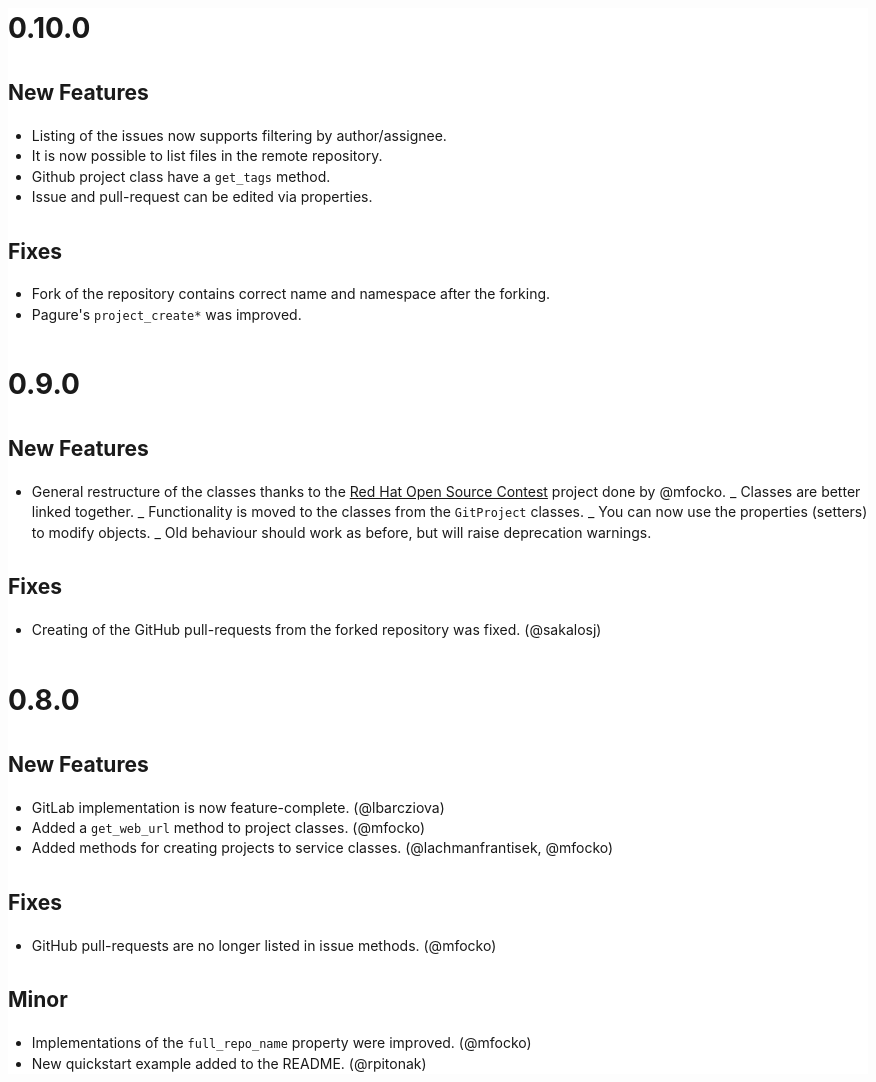 # 0.10.0

## New Features

- Listing of the issues now supports filtering by author/assignee.
- It is now possible to list files in the remote repository.
- Github project class have a `get_tags` method.
- Issue and pull-request can be edited via properties.

## Fixes

- Fork of the repository contains correct name and namespace after the forking.
- Pagure's `project_create*` was improved.

# 0.9.0

## New Features

- General restructure of the classes thanks to the
  [Red Hat Open Source Contest](https://research.redhat.com/red-hat-open-source-contest/)
  project done by @mfocko.
  _ Classes are better linked together.
  _ Functionality is moved to the classes from the `GitProject` classes.
  _ You can now use the properties (setters) to modify objects.
  _ Old behaviour should work as before, but will raise deprecation warnings.

## Fixes

- Creating of the GitHub pull-requests from the forked repository was fixed. (@sakalosj)

# 0.8.0

## New Features

- GitLab implementation is now feature-complete. (@lbarcziova)
- Added a `get_web_url` method to project classes. (@mfocko)
- Added methods for creating projects to service classes. (@lachmanfrantisek, @mfocko)

## Fixes

- GitHub pull-requests are no longer listed in issue methods. (@mfocko)

## Minor

- Implementations of the `full_repo_name` property were improved. (@mfocko)
- New quickstart example added to the README. (@rpitonak)
